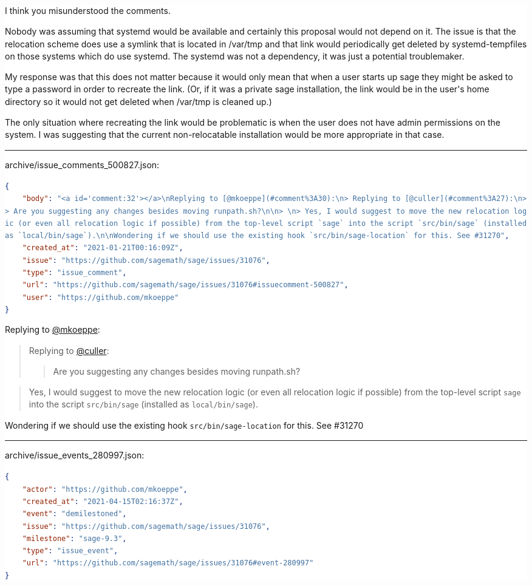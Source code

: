 I think you misunderstood the comments.

Nobody was assuming that systemd would be available and certainly this proposal would not depend on it.  The issue is that the relocation scheme does use a symlink that is located in /var/tmp and that link would periodically get deleted by systemd-tempfiles on those systems which do use systemd. The systemd was not a dependency, it was just a potential troublemaker.

My response was that this does not matter because it would only mean that when a user starts up sage they might be asked to type a password in order to recreate the link.  (Or, if it was a private sage installation, the link would be in the user's home directory so it would not get deleted when /var/tmp is cleaned up.)

The only situation where recreating the link would be problematic is when the user does not have admin permissions on the system.  I was suggesting that the current non-relocatable installation would be more appropriate in that case.



---

archive/issue_comments_500827.json:
```json
{
    "body": "<a id='comment:32'></a>\nReplying to [@mkoeppe](#comment%3A30):\n> Replying to [@culler](#comment%3A27):\n> > Are you suggesting any changes besides moving runpath.sh?\n\n> \n> Yes, I would suggest to move the new relocation logic (or even all relocation logic if possible) from the top-level script `sage` into the script `src/bin/sage` (installed as `local/bin/sage`).\n\nWondering if we should use the existing hook `src/bin/sage-location` for this. See #31270",
    "created_at": "2021-01-21T00:16:09Z",
    "issue": "https://github.com/sagemath/sage/issues/31076",
    "type": "issue_comment",
    "url": "https://github.com/sagemath/sage/issues/31076#issuecomment-500827",
    "user": "https://github.com/mkoeppe"
}
```

<a id='comment:32'></a>
Replying to [@mkoeppe](#comment%3A30):
> Replying to [@culler](#comment%3A27):
> > Are you suggesting any changes besides moving runpath.sh?

> 
> Yes, I would suggest to move the new relocation logic (or even all relocation logic if possible) from the top-level script `sage` into the script `src/bin/sage` (installed as `local/bin/sage`).

Wondering if we should use the existing hook `src/bin/sage-location` for this. See #31270



---

archive/issue_events_280997.json:
```json
{
    "actor": "https://github.com/mkoeppe",
    "created_at": "2021-04-15T02:16:37Z",
    "event": "demilestoned",
    "issue": "https://github.com/sagemath/sage/issues/31076",
    "milestone": "sage-9.3",
    "type": "issue_event",
    "url": "https://github.com/sagemath/sage/issues/31076#event-280997"
}
```
